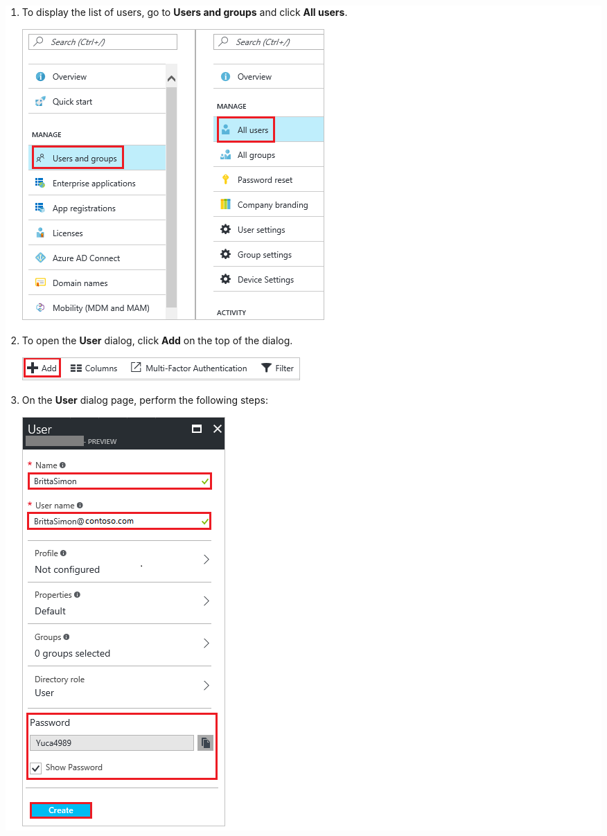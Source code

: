 1. To display the list of users, go to **Users and groups** and click **All users**.
	
	![Creating an Azure AD test user](./media/cherwell-tutorial/create_aaduser_02.png) 

1. To open the **User** dialog, click **Add** on the top of the dialog.
 
	![Creating an Azure AD test user](./media/cherwell-tutorial/create_aaduser_03.png) 

1. On the **User** dialog page, perform the following steps:
 
	![Creating an Azure AD test user](./media/cherwell-tutorial/create_aaduser_04.png) 
